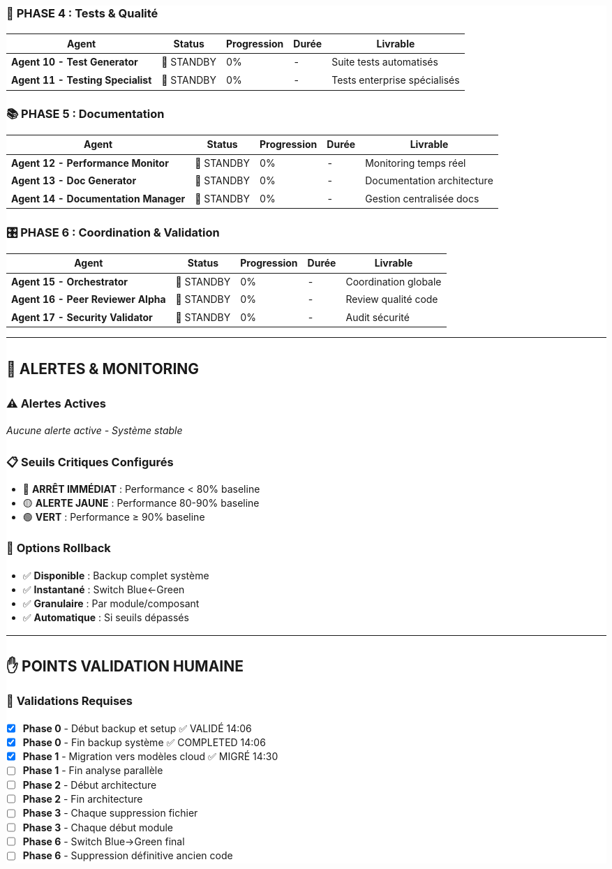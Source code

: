 ### 🧪 **PHASE 4 : Tests & Qualité**
| Agent | Status | Progression | Durée | Livrable |
|-------|--------|-------------|-------|----------|
| **Agent 10 - Test Generator** | 🔴 STANDBY | 0% | - | Suite tests automatisés |
| **Agent 11 - Testing Specialist** | 🔴 STANDBY | 0% | - | Tests enterprise spécialisés |

### 📚 **PHASE 5 : Documentation**
| Agent | Status | Progression | Durée | Livrable |
|-------|--------|-------------|-------|----------|
| **Agent 12 - Performance Monitor** | 🔴 STANDBY | 0% | - | Monitoring temps réel |
| **Agent 13 - Doc Generator** | 🔴 STANDBY | 0% | - | Documentation architecture |
| **Agent 14 - Documentation Manager** | 🔴 STANDBY | 0% | - | Gestion centralisée docs |

### 🎛️ **PHASE 6 : Coordination & Validation**
| Agent | Status | Progression | Durée | Livrable |
|-------|--------|-------------|-------|----------|
| **Agent 15 - Orchestrator** | 🔴 STANDBY | 0% | - | Coordination globale |
| **Agent 16 - Peer Reviewer Alpha** | 🔴 STANDBY | 0% | - | Review qualité code |
| **Agent 17 - Security Validator** | 🔴 STANDBY | 0% | - | Audit sécurité |

---

## 🚨 **ALERTES & MONITORING**

### ⚠️ **Alertes Actives**
*Aucune alerte active - Système stable*

### 📋 **Seuils Critiques Configurés**
- 🔴 **ARRÊT IMMÉDIAT** : Performance < 80% baseline
- 🟡 **ALERTE JAUNE** : Performance 80-90% baseline  
- 🟢 **VERT** : Performance ≥ 90% baseline

### 🔄 **Options Rollback**
- ✅ **Disponible** : Backup complet système
- ✅ **Instantané** : Switch Blue←Green 
- ✅ **Granulaire** : Par module/composant
- ✅ **Automatique** : Si seuils dépassés

---

## ✋ **POINTS VALIDATION HUMAINE**

### 🎯 **Validations Requises**
- [x] **Phase 0** - Début backup et setup ✅ VALIDÉ 14:06
- [x] **Phase 0** - Fin backup système ✅ COMPLETED 14:06
- [x] **Phase 1** - Migration vers modèles cloud ✅ MIGRÉ 14:30
- [ ] **Phase 1** - Fin analyse parallèle
- [ ] **Phase 2** - Début architecture 
- [ ] **Phase 2** - Fin architecture
- [ ] **Phase 3** - Chaque suppression fichier
- [ ] **Phase 3** - Chaque début module
- [ ] **Phase 6** - Switch Blue→Green final
- [ ] **Phase 6** - Suppression définitive ancien code
